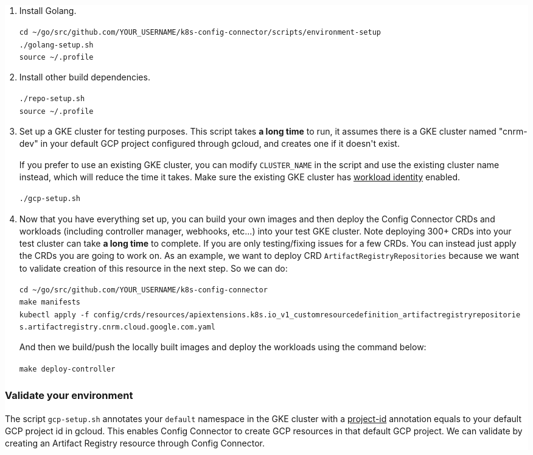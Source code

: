 1.  Install Golang.

    ```shell
    cd ~/go/src/github.com/YOUR_USERNAME/k8s-config-connector/scripts/environment-setup
    ./golang-setup.sh
    source ~/.profile
    ```

1.  Install other build dependencies.

    ```shell
    ./repo-setup.sh
    source ~/.profile
    ```

1.  Set up a GKE cluster for testing purposes. This script takes **a long time**
    to run, it assumes there is a GKE cluster named "cnrm-dev" in your default
    GCP project configured through gcloud, and creates one if it doesn't exist.

    If you prefer to use an existing GKE cluster, you can modify `CLUSTER_NAME`
    in the script and use the existing cluster name instead, which will reduce
    the time it takes. Make sure the existing GKE cluster has
    [workload identity](https://cloud.google.com/kubernetes-engine/docs/how-to/workload-identity#enable)
    enabled.

    ```shell
    ./gcp-setup.sh
    ```

1.  Now that you have everything set up, you can build your own images and then
    deploy the Config Connector CRDs and workloads (including controller
    manager, webhooks, etc...) into your test GKE cluster. Note deploying 300+
    CRDs into your test cluster can take **a long time** to complete. If you are
    only testing/fixing issues for a few CRDs. You can instead just apply the
    CRDs you are going to work on. As an example, we want to deploy CRD
    `ArtifactRegistryRepositories` because we want to validate creation of this
    resource in the next step. So we can do:

    ```shell
    cd ~/go/src/github.com/YOUR_USERNAME/k8s-config-connector
    make manifests
    kubectl apply -f config/crds/resources/apiextensions.k8s.io_v1_customresourcedefinition_artifactregistryrepositories.artifactregistry.cnrm.cloud.google.com.yaml
    ```

    And then we build/push the locally built images and deploy the workloads
    using the command below:

    ```shell
    make deploy-controller
    ```

### Validate your environment

The script `gcp-setup.sh` annotates your `default` namespace in the GKE cluster
with a
[project-id](https://cloud.google.com/config-connector/docs/how-to/organizing-resources/project-scoped-resources#annotate_namespace_configuration)
annotation equals to your default GCP project id in gcloud. This enables Config
Connector to create GCP resources in that default GCP project. We can validate
by creating an Artifact Registry resource through Config Connector.

